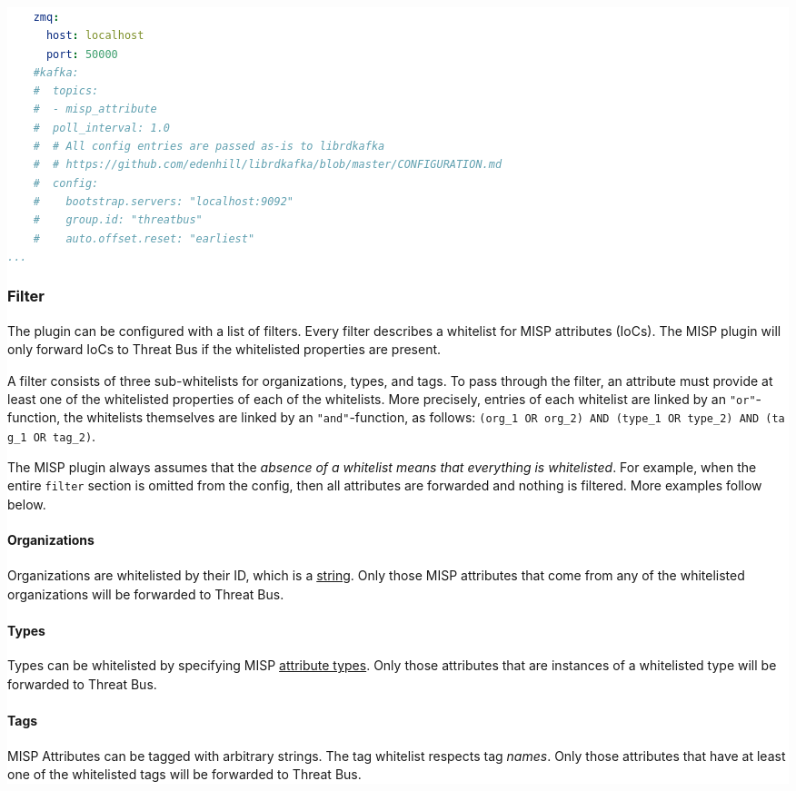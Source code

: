 ```yaml
    zmq:
      host: localhost
      port: 50000
    #kafka:
    #  topics:
    #  - misp_attribute
    #  poll_interval: 1.0
    #  # All config entries are passed as-is to librdkafka
    #  # https://github.com/edenhill/librdkafka/blob/master/CONFIGURATION.md
    #  config:
    #    bootstrap.servers: "localhost:9092"
    #    group.id: "threatbus"
    #    auto.offset.reset: "earliest"
...
```

### Filter

The plugin can be configured with a list of filters. Every filter describes a
whitelist for MISP attributes (IoCs). The MISP plugin will only forward IoCs to
Threat Bus if the whitelisted properties are present.

A filter consists of three sub-whitelists for organizations, types, and tags.
To pass through the filter, an attribute must provide at least one of the
whitelisted properties of each of the whitelists. More precisely, entries of
each whitelist are linked by an `"or"`-function, the whitelists themselves are
linked by an `"and"`-function, as follows:
`(org_1 OR org_2) AND (type_1 OR type_2) AND (tag_1 OR tag_2)`.

The MISP plugin always assumes that the *absence of a whitelist means that
everything is whitelisted*. For example, when the entire `filter` section is
omitted from the config, then all attributes are forwarded and nothing is
filtered. More examples follow below.

#### Organizations

Organizations are whitelisted by their ID, which is a
[string](https://github.com/MISP/PyMISP/blob/main/pymisp/data/schema.json). Only
those MISP attributes that come from any of the whitelisted organizations will
be forwarded to Threat Bus.

#### Types

Types can be whitelisted by specifying MISP
[attribute types](https://github.com/MISP/misp-objects/blob/main/schema_objects.json).
Only those attributes that are instances of a whitelisted type will be forwarded
to Threat Bus.

#### Tags

MISP Attributes can be tagged with arbitrary strings. The tag whitelist respects
tag *names*. Only those attributes that have at least one of the whitelisted
tags will be forwarded to Threat Bus.
